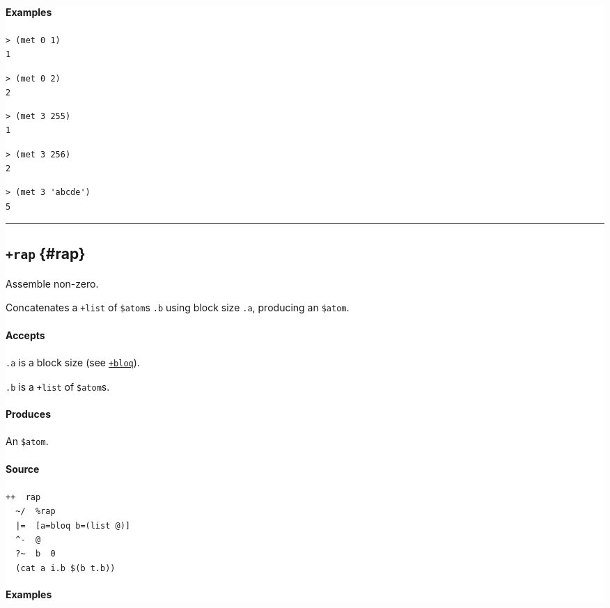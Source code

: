 #### Examples

```
> (met 0 1)
1
```

```
> (met 0 2)
2
```

```
> (met 3 255)
1
```

```
> (met 3 256)
2
```

```
> (met 3 'abcde')
5
```

***

## `+rap` {#rap}

Assemble non-zero.

Concatenates a `+list` of `$atom`s `.b` using block size `.a`, producing an `$atom`.

#### Accepts

`.a` is a block size (see [`+bloq`](./1c.md#bloq)).

`.b` is a `+list` of `$atom`s.

#### Produces

An `$atom`.

#### Source

```hoon
++  rap
  ~/  %rap
  |=  [a=bloq b=(list @)]
  ^-  @
  ?~  b  0
  (cat a i.b $(b t.b))
```

#### Examples
